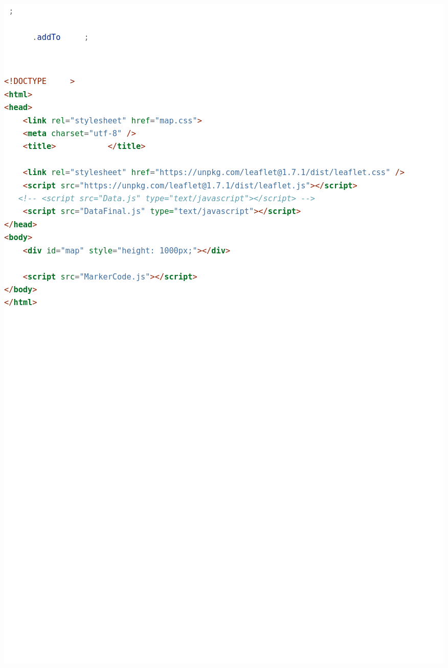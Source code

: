 ```javascript
};

legend.addTo(map);
```

My HTML code is very basic just referencing where I get my code and data from.
```html
<!DOCTYPE html>
<html>
<head>
    <link rel="stylesheet" href="map.css">
    <meta charset="utf-8" />
    <title>Leaflet Map</title>
   
    <link rel="stylesheet" href="https://unpkg.com/leaflet@1.7.1/dist/leaflet.css" />
    <script src="https://unpkg.com/leaflet@1.7.1/dist/leaflet.js"></script>
   <!-- <script src="Data.js" type="text/javascript"></script> -->
    <script src="DataFinal.js" type="text/javascript"></script>
</head>
<body>
    <div id="map" style="height: 1000px;"></div>

    <script src="MarkerCode.js"></script>
</body>
</html>
```
Kepler Process

In the Kepler process, I began by importing my geojson data and then plotting the points for each incident on the map. Each point is connected by arcs to the corresponding airports involved in the accidents. Additionally, I created a grid that visually displays the number of injuries for each incident, allowing for better insight into where the most serious events occurred.
Why This Data is Interesting

The dataset includes a total of 2,529 incidents from 1982 through March of this year, with 271 being classified as serious. A closer look reveals that most serious incidents tend to occur during critical phases of flight, such as landing, takeoff, or while at the airport. Interestingly, even in cases of significant damage to the aircraft, passengers often remain unharmed. When you consider the millions of flights that occur each year, these incidents are relatively rare.

Through my own research into aviation incidents, I have come to learn that some pilots and airlines may choose not to report incidents unless the damage is severe enough. This raises the question of how many incidents go unreported, a figure that remains uncertain.

Overall, the data shows that serious incidents are uncommon. However, in light of recent revelations regarding corporate negligence in airplane construction and maintenance, there is a growing awareness of dangerous practices within the industry. This newfound transparency is crucial because it provides an opportunity to eliminate these harmful practices, ensuring greater safety in the future.

<style>

body {
  color: white;
  font-family: monospace;
  font-size: 18px;
  line-height: 1.4;
  margin: 0;
  min-height: 100%;
  overflow-wrap: break-word;
    text-shadow: 
  0 0 0 black,
  1px 0 0 black,
  -1px 0 0 black,
  0 1px 0 black,
  0 -1px 0 black,
  1px 1px 0 black,